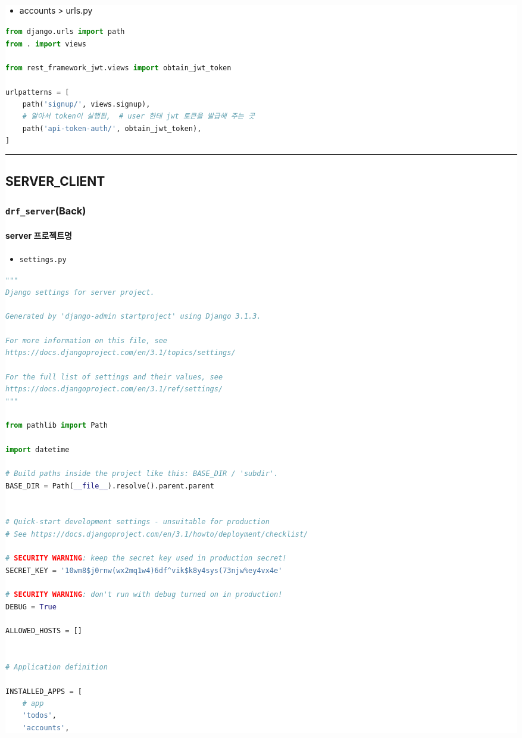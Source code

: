 - accounts > urls.py

```python
from django.urls import path
from . import views

from rest_framework_jwt.views import obtain_jwt_token

urlpatterns = [
    path('signup/', views.signup),
    # 알아서 token이 실행됨,  # user 한테 jwt 토큰을 발급해 주는 곳
    path('api-token-auth/', obtain_jwt_token),
]
```



---------

## SERVER_CLIENT

### `drf_server`(Back)

#### server 프로젝트명

- `settings.py`

```python
"""
Django settings for server project.

Generated by 'django-admin startproject' using Django 3.1.3.

For more information on this file, see
https://docs.djangoproject.com/en/3.1/topics/settings/

For the full list of settings and their values, see
https://docs.djangoproject.com/en/3.1/ref/settings/
"""

from pathlib import Path

import datetime

# Build paths inside the project like this: BASE_DIR / 'subdir'.
BASE_DIR = Path(__file__).resolve().parent.parent


# Quick-start development settings - unsuitable for production
# See https://docs.djangoproject.com/en/3.1/howto/deployment/checklist/

# SECURITY WARNING: keep the secret key used in production secret!
SECRET_KEY = '10wm8$j0rnw(wx2mq1w4)6df^vik$k8y4sys(73njw%ey4vx4e'

# SECURITY WARNING: don't run with debug turned on in production!
DEBUG = True

ALLOWED_HOSTS = []


# Application definition

INSTALLED_APPS = [
    # app
    'todos',
    'accounts',
```